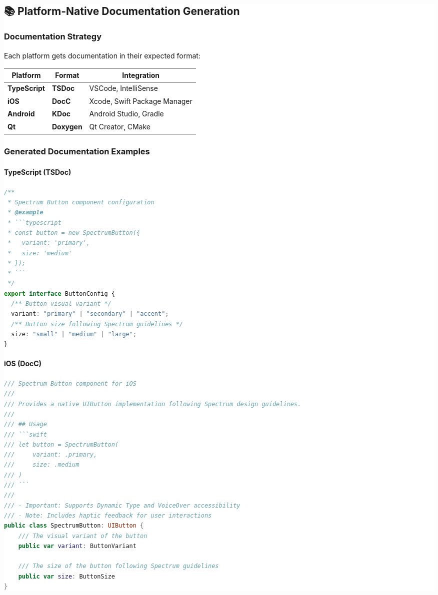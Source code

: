 
## 📚 **Platform-Native Documentation Generation**

### **Documentation Strategy**

Each platform gets documentation in their expected format:

| Platform       | Format      | Integration                  |
| -------------- | ----------- | ---------------------------- |
| **TypeScript** | **TSDoc**   | VSCode, IntelliSense         |
| **iOS**        | **DocC**    | Xcode, Swift Package Manager |
| **Android**    | **KDoc**    | Android Studio, Gradle       |
| **Qt**         | **Doxygen** | Qt Creator, CMake            |

### **Generated Documentation Examples**

#### **TypeScript (TSDoc)**

````typescript
/**
 * Spectrum Button component configuration
 * @example
 * ```typescript
 * const button = new SpectrumButton({
 *   variant: 'primary',
 *   size: 'medium'
 * });
 * ```
 */
export interface ButtonConfig {
  /** Button visual variant */
  variant: "primary" | "secondary" | "accent";
  /** Button size following Spectrum guidelines */
  size: "small" | "medium" | "large";
}
````

#### **iOS (DocC)**

````swift
/// Spectrum Button component for iOS
///
/// Provides a native UIButton implementation following Spectrum design guidelines.
///
/// ## Usage
/// ```swift
/// let button = SpectrumButton(
///     variant: .primary,
///     size: .medium
/// )
/// ```
///
/// - Important: Supports Dynamic Type and VoiceOver accessibility
/// - Note: Includes haptic feedback for user interactions
public class SpectrumButton: UIButton {
    /// The visual variant of the button
    public var variant: ButtonVariant

    /// The size of the button following Spectrum guidelines
    public var size: ButtonSize
}
````
